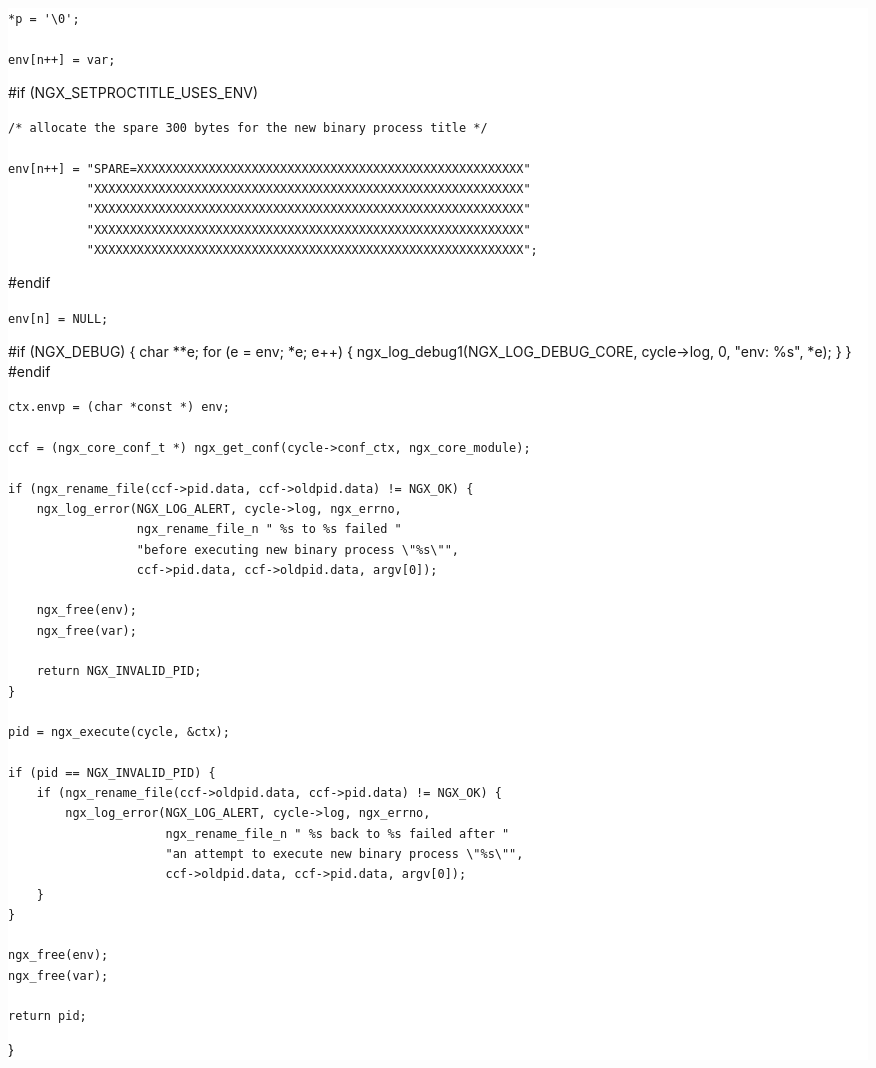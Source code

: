     *p = '\0';

    env[n++] = var;

#if (NGX_SETPROCTITLE_USES_ENV)

    /* allocate the spare 300 bytes for the new binary process title */

    env[n++] = "SPARE=XXXXXXXXXXXXXXXXXXXXXXXXXXXXXXXXXXXXXXXXXXXXXXXXXXXXXX"
               "XXXXXXXXXXXXXXXXXXXXXXXXXXXXXXXXXXXXXXXXXXXXXXXXXXXXXXXXXXXX"
               "XXXXXXXXXXXXXXXXXXXXXXXXXXXXXXXXXXXXXXXXXXXXXXXXXXXXXXXXXXXX"
               "XXXXXXXXXXXXXXXXXXXXXXXXXXXXXXXXXXXXXXXXXXXXXXXXXXXXXXXXXXXX"
               "XXXXXXXXXXXXXXXXXXXXXXXXXXXXXXXXXXXXXXXXXXXXXXXXXXXXXXXXXXXX";

#endif

    env[n] = NULL;

#if (NGX_DEBUG)
    {
    char  **e;
    for (e = env; *e; e++) {
        ngx_log_debug1(NGX_LOG_DEBUG_CORE, cycle->log, 0, "env: %s", *e);
    }
    }
#endif

    ctx.envp = (char *const *) env;

    ccf = (ngx_core_conf_t *) ngx_get_conf(cycle->conf_ctx, ngx_core_module);

    if (ngx_rename_file(ccf->pid.data, ccf->oldpid.data) != NGX_OK) {
        ngx_log_error(NGX_LOG_ALERT, cycle->log, ngx_errno,
                      ngx_rename_file_n " %s to %s failed "
                      "before executing new binary process \"%s\"",
                      ccf->pid.data, ccf->oldpid.data, argv[0]);

        ngx_free(env);
        ngx_free(var);

        return NGX_INVALID_PID;
    }

    pid = ngx_execute(cycle, &ctx);

    if (pid == NGX_INVALID_PID) {
        if (ngx_rename_file(ccf->oldpid.data, ccf->pid.data) != NGX_OK) {
            ngx_log_error(NGX_LOG_ALERT, cycle->log, ngx_errno,
                          ngx_rename_file_n " %s back to %s failed after "
                          "an attempt to execute new binary process \"%s\"",
                          ccf->oldpid.data, ccf->pid.data, argv[0]);
        }
    }

    ngx_free(env);
    ngx_free(var);

    return pid;
}
